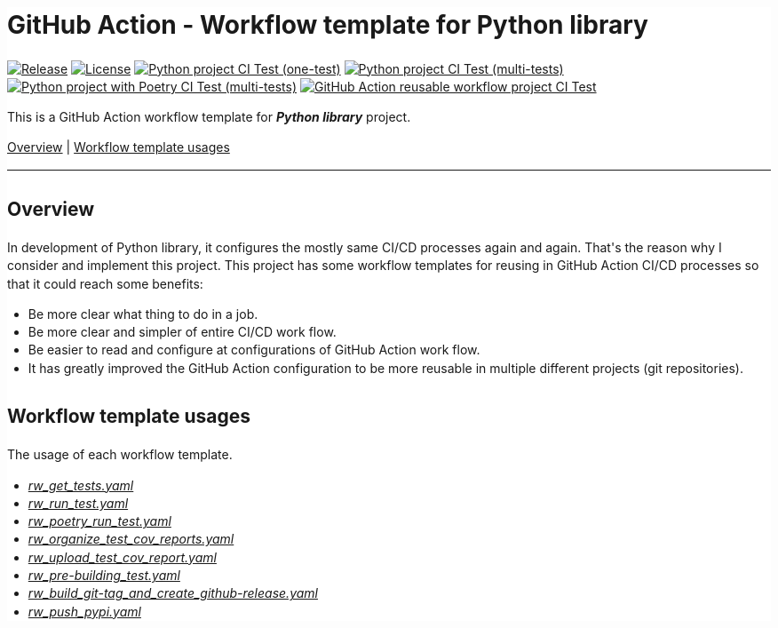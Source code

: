 # GitHub Action - Workflow template for Python library

[![Release](https://img.shields.io/github/release/Chisanan232/GitHub-Action-Template-Python.svg?label=Release&logo=github)](https://github.com/Chisanan232/GitHub-Action-Template-Python/releases)
[![License](https://img.shields.io/badge/License-Apache%202.0-blue.svg?logo=apache)](https://opensource.org/licenses/Apache-2.0)
[![Python project CI Test (one-test)](https://github.com/Chisanan232/GitHub-Action_Workflow-Template-Python/actions/workflows/test_python_project_ci_one-test.yaml/badge.svg)](https://github.com/Chisanan232/GitHub-Action_Workflow-Template-Python/actions/workflows/test_python_project_ci_one-test.yaml)
[![Python project CI Test (multi-tests)](https://github.com/Chisanan232/GitHub-Action_Workflow-Template-Python/actions/workflows/test_python_project_ci_multi-tests.yaml/badge.svg)](https://github.com/Chisanan232/GitHub-Action_Workflow-Template-Python/actions/workflows/test_python_project_ci_multi-tests.yaml)
[![Python project with Poetry CI Test (multi-tests)](https://github.com/Chisanan232/GitHub-Action_Reusable_Workflows-Python/actions/workflows/test_pyproject_ci_multi-tests_by_poetry.yaml/badge.svg)](https://github.com/Chisanan232/GitHub-Action_Reusable_Workflows-Python/actions/workflows/test_pyproject_ci_multi-tests_by_poetry.yaml)
[![GitHub Action reusable workflow project CI Test](https://github.com/Chisanan232/GitHub-Action_Workflow-Template-Python/actions/workflows/test_gh_reusable_workflow.yaml/badge.svg)](https://github.com/Chisanan232/GitHub-Action_Workflow-Template-Python/actions/workflows/test_gh_reusable_workflow.yaml)


This is a GitHub Action workflow template for **_Python library_** project.

[Overview](#overview) | [Workflow template usages](#workflow-template-usages)
<hr>

## Overview

In development of Python library, it configures the mostly same CI/CD processes again and again. That's the reason why I consider and implement 
this project. This project has some workflow templates for reusing in GitHub Action CI/CD processes so that it could reach some benefits:
* Be more clear what thing to do in a job.
* Be more clear and simpler of entire CI/CD work flow.
* Be easier to read and configure at configurations of GitHub Action work flow.
* It has greatly improved the GitHub Action configuration to be more reusable in multiple different projects (git repositories).


## Workflow template usages

The usage of each workflow template.

* [_rw_get_tests.yaml_](#rw_get_testsyaml)
* [_rw_run_test.yaml_](#rw_run_testyaml)
* [_rw_poetry_run_test.yaml_](#rw_poetry_run_testyaml)
* [_rw_organize_test_cov_reports.yaml_](#rw_organize_test_cov_reportsyaml)
* [_rw_upload_test_cov_report.yaml_](#rw_upload_test_cov_reportyaml)
* [_rw_pre-building_test.yaml_](#rw_pre-building_testyaml)
* [_rw_build_git-tag_and_create_github-release.yaml_](#rw_build_git-tag_and_create_github-releaseyaml)
* [_rw_push_pypi.yaml_](#rw_push_pypiyaml)
